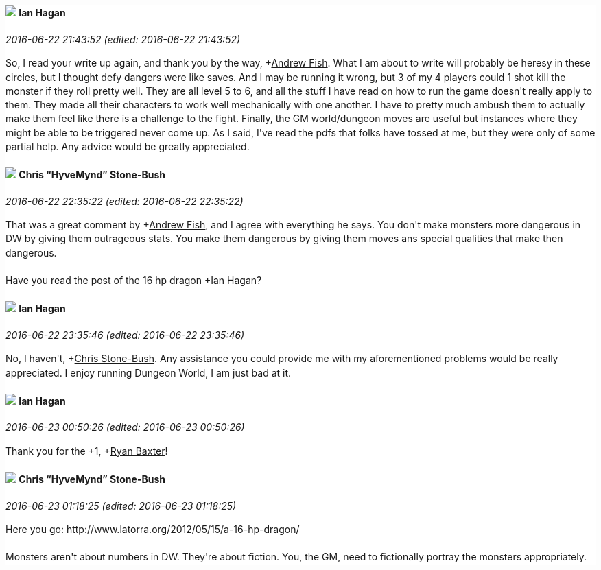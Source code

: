 
<div id='comment z13asd3acxnvclw1f22ayv4gkkevjhjh504'>
  <h4><img src='{{site.baseurl}}//images/avatars/115513496890981283044_photo.jpg'> Ian Hagan</h4>
      <p><cite>2016-06-22 21:43:52 (edited: 2016-06-22 21:43:52)</cite></p>
        <p>So, I read your write up again, and thank you by the way, <span class="proflinkWrapper"><span class="proflinkPrefix">+</span><a class="proflink" href="https://plus.google.com/109840962456887986459" oid="109840962456887986459">Andrew Fish</a></span>​. What I am about to write will probably be heresy in these circles, but I thought defy dangers were like saves. And I may be running it wrong, but 3 of my 4 players could 1 shot kill the monster if they roll pretty well. They are all level 5 to 6, and all the stuff I have read on how to run the game doesn&#39;t really apply to them. They made all their characters to work well mechanically with one another. I have to pretty much ambush them to actually make them feel like there is a challenge to the fight. Finally, the GM world/dungeon moves are useful but instances where they might be able to be triggered never come up. As I said, I&#39;ve read the pdfs that folks have tossed at me, but they were only of some partial help. Any advice would be greatly appreciated.</p>
</div>
        

<div id='comment z13asd3acxnvclw1f22ayv4gkkevjhjh504'>
  <h4><img src='{{site.baseurl}}//images/avatars/108053817066303198241_photo.jpg'> Chris “HyveMynd” Stone-Bush</h4>
      <p><cite>2016-06-22 22:35:22 (edited: 2016-06-22 22:35:22)</cite></p>
        <p>That was a great comment by <span class="proflinkWrapper"><span class="proflinkPrefix">+</span><a class="proflink" href="https://plus.google.com/109840962456887986459" oid="109840962456887986459">Andrew Fish</a></span>, and I agree with everything he says. You don&#39;t make monsters more dangerous in DW by giving them outrageous stats. You make them dangerous by giving them moves ans special qualities that make then dangerous. <br /><br />Have you read the post of the 16 hp dragon <span class="proflinkWrapper"><span class="proflinkPrefix">+</span><a class="proflink" href="https://plus.google.com/115513496890981283044" oid="115513496890981283044">Ian Hagan</a></span>?  </p>
</div>
        

<div id='comment z13asd3acxnvclw1f22ayv4gkkevjhjh504'>
  <h4><img src='{{site.baseurl}}//images/avatars/115513496890981283044_photo.jpg'> Ian Hagan</h4>
      <p><cite>2016-06-22 23:35:46 (edited: 2016-06-22 23:35:46)</cite></p>
        <p>No, I haven&#39;t, <span class="proflinkWrapper"><span class="proflinkPrefix">+</span><a class="proflink" href="https://plus.google.com/108053817066303198241" oid="108053817066303198241">Chris Stone-Bush</a></span>​. Any assistance you could provide me with my aforementioned problems would be really appreciated. I enjoy running Dungeon World, I am just bad at it.</p>
</div>
        

<div id='comment z13asd3acxnvclw1f22ayv4gkkevjhjh504'>
  <h4><img src='{{site.baseurl}}//images/avatars/115513496890981283044_photo.jpg'> Ian Hagan</h4>
      <p><cite>2016-06-23 00:50:26 (edited: 2016-06-23 00:50:26)</cite></p>
        <p>Thank you for the +1, <span class="proflinkWrapper"><span class="proflinkPrefix">+</span><a class="proflink" href="https://plus.google.com/107022172009828500465" oid="107022172009828500465">Ryan Baxter</a></span>​!</p>
</div>
        

<div id='comment z13asd3acxnvclw1f22ayv4gkkevjhjh504'>
  <h4><img src='{{site.baseurl}}//images/avatars/108053817066303198241_photo.jpg'> Chris “HyveMynd” Stone-Bush</h4>
      <p><cite>2016-06-23 01:18:25 (edited: 2016-06-23 01:18:25)</cite></p>
        <p>Here you go: <a href="http://www.latorra.org/2012/05/15/a-16-hp-dragon/" class="ot-anchor">http://www.latorra.org/2012/05/15/a-16-hp-dragon/</a><br /><br />Monsters aren&#39;t about numbers in DW.  They&#39;re about fiction. You, the GM, need to fictionally portray the monsters appropriately.</p>
</div>
        